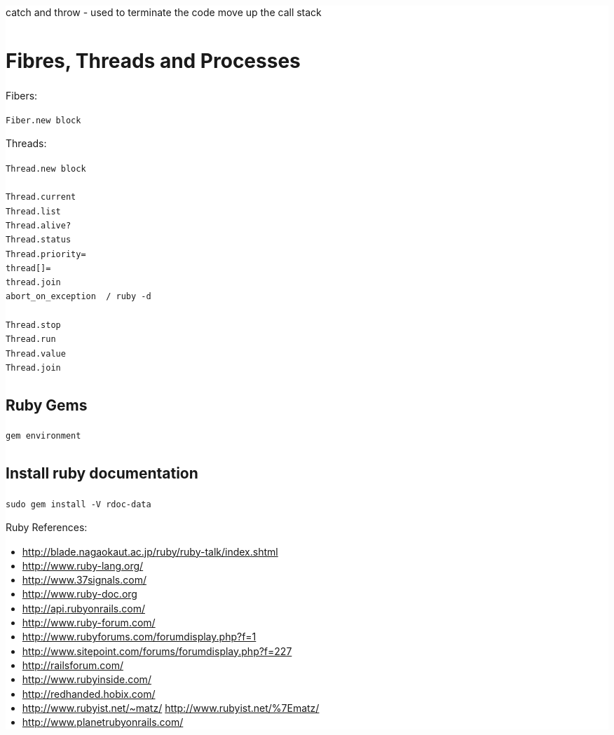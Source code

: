
catch and throw - used to terminate the code move up the call stack

# Fibres, Threads and Processes


Fibers:

    Fiber.new block
    
Threads:

    Thread.new block
    
    Thread.current
    Thread.list
    Thread.alive?
    Thread.status
    Thread.priority=
    thread[]=
    thread.join
    abort_on_exception  / ruby -d
    
    Thread.stop
    Thread.run
    Thread.value
    Thread.join
    


## Ruby Gems

    gem environment

    
## Install ruby documentation

    sudo gem install -V rdoc-data


Ruby References:

 * http://blade.nagaokaut.ac.jp/ruby/ruby-talk/index.shtml
 * http://www.ruby-lang.org/
 * http://www.37signals.com/
 * http://www.ruby-doc.org
 * http://api.rubyonrails.com/
 * http://www.ruby-forum.com/
 * http://www.rubyforums.com/forumdisplay.php?f=1
 * http://www.sitepoint.com/forums/forumdisplay.php?f=227
 * http://railsforum.com/
 * http://www.rubyinside.com/
 * http://redhanded.hobix.com/
 * http://www.rubyist.net/~matz/ <http://www.rubyist.net/%7Ematz/>
 * http://www.planetrubyonrails.com/
